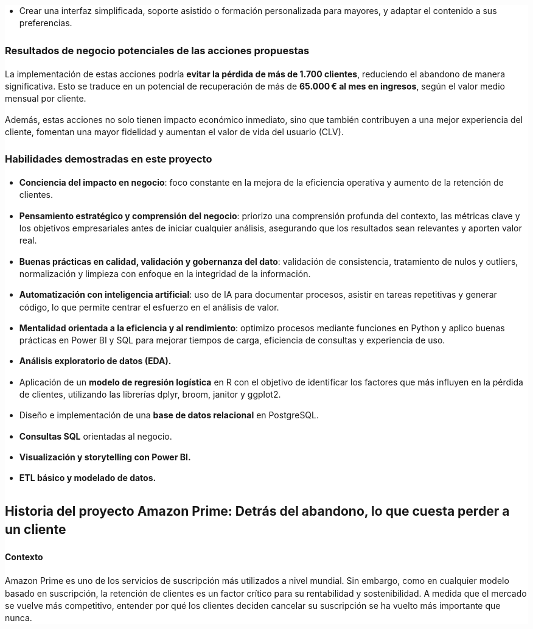 - Crear una interfaz simplificada, soporte asistido o formación personalizada para mayores, y adaptar el contenido a sus preferencias.

### Resultados de negocio potenciales de las acciones propuestas

La implementación de estas acciones podría **evitar la pérdida de más de 1.700 clientes**, reduciendo el abandono de manera significativa. Esto se traduce en un potencial de recuperación de más de **65.000 € al mes en ingresos**, según el valor medio mensual por cliente.

Además, estas acciones no solo tienen impacto económico inmediato, sino que también contribuyen a una mejor experiencia del cliente, fomentan una mayor fidelidad y aumentan el valor de vida del usuario (CLV).

### Habilidades demostradas en este proyecto

- **Conciencia del impacto en negocio**: foco constante en la mejora de la eficiencia operativa y aumento de la retención de clientes.

- **Pensamiento estratégico y comprensión del negocio**: priorizo una comprensión profunda del contexto, las métricas clave y los objetivos empresariales antes de iniciar cualquier análisis, asegurando que los resultados sean relevantes y aporten valor real.

- **Buenas prácticas en calidad, validación y gobernanza del dato**: validación de consistencia, tratamiento de nulos y outliers, normalización y limpieza con enfoque en la integridad de la información.

- **Automatización con inteligencia artificial**: uso de IA para documentar procesos, asistir en tareas repetitivas y generar código, lo que permite centrar el esfuerzo en el análisis de valor.

- **Mentalidad orientada a la eficiencia y al rendimiento**: optimizo procesos mediante funciones en Python y aplico buenas prácticas en Power BI y SQL para mejorar tiempos de carga, eficiencia de consultas y experiencia de uso.

- **Análisis exploratorio de datos (EDA).**

- Aplicación de un **modelo de regresión logística** en R con el objetivo de identificar los factores que más influyen en la pérdida de clientes, utilizando las librerías dplyr, broom, janitor y ggplot2.

- Diseño e implementación de una **base de datos relacional** en PostgreSQL.

- **Consultas SQL** orientadas al negocio.

- **Visualización y storytelling con Power BI.**

- **ETL básico y modelado de datos.**

## Historia del proyecto Amazon Prime: Detrás del abandono, lo que cuesta perder a un cliente

#### **Contexto**

Amazon Prime es uno de los servicios de suscripción más utilizados a nivel mundial. Sin embargo, como en cualquier modelo basado en suscripción, la retención de clientes es un factor crítico para su rentabilidad y sostenibilidad. A medida que el mercado se vuelve más competitivo, entender por qué los clientes deciden cancelar su suscripción se ha vuelto más importante que nunca.
